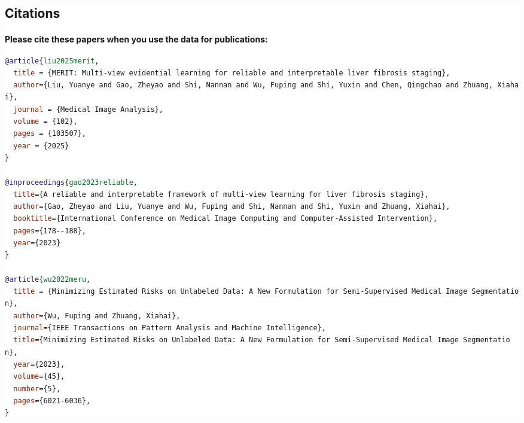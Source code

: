   </tbody>
</table>
</div>


## Citations
**Please cite these papers when you use the data for publications:**
```bib
@article{liu2025merit,
  title = {MERIT: Multi-view evidential learning for reliable and interpretable liver fibrosis staging},
  author={Liu, Yuanye and Gao, Zheyao and Shi, Nannan and Wu, Fuping and Shi, Yuxin and Chen, Qingchao and Zhuang, Xiahai},
  journal = {Medical Image Analysis},
  volume = {102},
  pages = {103507},
  year = {2025}
}

@inproceedings{gao2023reliable,
  title={A reliable and interpretable framework of multi-view learning for liver fibrosis staging},
  author={Gao, Zheyao and Liu, Yuanye and Wu, Fuping and Shi, Nannan and Shi, Yuxin and Zhuang, Xiahai},
  booktitle={International Conference on Medical Image Computing and Computer-Assisted Intervention},
  pages={178--188},
  year={2023}
}

@article{wu2022meru,
  title = {Minimizing Estimated Risks on Unlabeled Data: A New Formulation for Semi-Supervised Medical Image Segmentation},
  author={Wu, Fuping and Zhuang, Xiahai},
  journal={IEEE Transactions on Pattern Analysis and Machine Intelligence}, 
  title={Minimizing Estimated Risks on Unlabeled Data: A New Formulation for Semi-Supervised Medical Image Segmentation}, 
  year={2023},
  volume={45},
  number={5},
  pages={6021-6036},
}
```

<script defer src="{{ '/assets/js/leaderboard_sort.js' | relative_url }}"></script>
